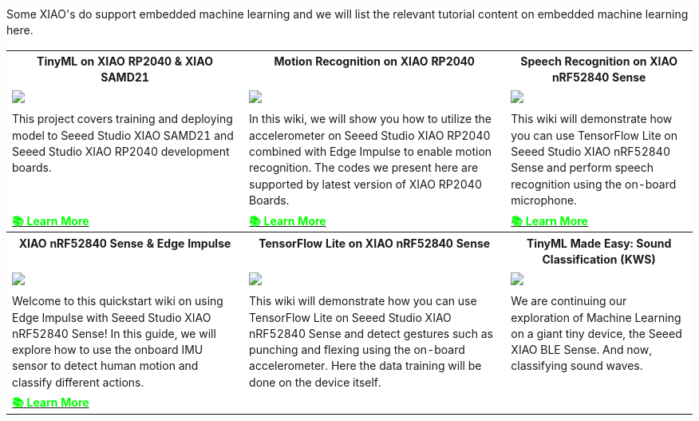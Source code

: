 Some XIAO's do support embedded machine learning and we will list the relevant tutorial content on embedded machine learning here.

<div class="table-center">
	<table align="center">
        <tr>
			<th>TinyML on XIAO RP2040 & XIAO SAMD21</th>
            <th>Motion Recognition on XIAO RP2040</th>
            <th>Speech Recognition on XIAO nRF52840 Sense</th>
		</tr>
		<tr>
			<td><div style={{textAlign:'center'}}><img src="https://files.seeedstudio.com/wiki/Seeeduino-XIAO/img/image-31.png" style={{width:300, height:'auto'}}/></div></td>
			<td><div style={{textAlign:'center'}}><img src="https://files.seeedstudio.com/wiki/XIAO-RP2040/img/EI/09.jpg" style={{width:300, height:'auto'}}/></div></td>
            <td><div style={{textAlign:'center'}}><img src="https://files.seeedstudio.com/wiki/XIAO-BLE/TFLite/pics/TFLite-mic-thumb.png" style={{width:300, height:'auto'}}/></div></td>
		</tr>
        <tr>
            <td><font size={"1"}>This project covers training and deploying model to Seeed Studio XIAO SAMD21 and Seeed Studio XIAO RP2040 development boards.</font></td>
            <td><font size={"1"}>In this wiki, we will show you how to utilize the accelerometer on Seeed Studio XIAO RP2040 combined with Edge Impulse to enable motion recognition. The codes we present here are supported by latest version of XIAO RP2040 Boards.</font></td>
            <td><font size={"1"}>This wiki will demonstrate how you can use TensorFlow Lite on Seeed Studio XIAO nRF52840 Sense and perform speech recognition using the on-board microphone.</font></td>
        </tr>
		<tr>
			<td><div class="get_one_now_container" style={{textAlign: 'center'}}><a class="get_one_now_item" href="https://wiki.seeedstudio.com/Seeeduino-XIAO-TinyML/"><strong><span><font color={'FFFFFF'} size={"4"}>📚 Learn More</font></span></strong></a></div></td>
			<td><div class="get_one_now_container" style={{textAlign: 'center'}}><a class="get_one_now_item" href="https://wiki.seeedstudio.com/XIAO-RP2040-EI/"><strong><span><font color={'FFFFFF'} size={"4"}>📚 Learn More</font></span></strong></a></div></td>
            <td><div class="get_one_now_container" style={{textAlign: 'center'}}><a class="get_one_now_item" href="https://wiki.seeedstudio.com/XIAO-BLE-Sense-TFLite-Mic/"><strong><span><font color={'FFFFFF'} size={"4"}>📚 Learn More</font></span></strong></a></div></td>
		</tr>
        <tr>
			<th>XIAO nRF52840 Sense & Edge Impulse</th>
            <th>TensorFlow Lite on XIAO nRF52840 Sense</th>
			<th>TinyML Made Easy: Sound Classification (KWS)</th>
		</tr>
		<tr class="form_without_frame">
			<td><div style={{textAlign:'center'}}><img src="https://files.seeedstudio.com/wiki/XIAO-BLE-Motion-Recognition/XIAOEInew14a.png" style={{width:200, height:'auto'}}/></div></td>
            <td><div style={{textAlign:'center'}}><img src="https://files.seeedstudio.com/wiki/XIAO-BLE/train-punch.gif" style={{width:300, height:'auto'}}/></div></td>
			<td><div style={{textAlign:'center'}}><img src="https://hackster.imgix.net/uploads/attachments/1485670/_U7e9Y2ayIw.blob?auto=compress%2Cformat&w=900&h=675&fit=min" style={{width:300, height:'auto'}}/></div></td>
		</tr>
        <tr class="form_without_frame">
            <td><font size={"1"}>Welcome to this quickstart wiki on using Edge Impulse with Seeed Studio XIAO nRF52840 Sense! In this guide, we will explore how to use the onboard IMU sensor to detect human motion and classify different actions.</font></td>
            <td><font size={"1"}>This wiki will demonstrate how you can use TensorFlow Lite on Seeed Studio XIAO nRF52840 Sense and detect gestures such as punching and flexing using the on-board accelerometer. Here the data training will be done on the device itself.</font></td>
			<td><font size={"1"}>We are continuing our exploration of Machine Learning on a giant tiny device, the Seeed XIAO BLE Sense. And now, classifying sound waves.</font></td>
        </tr>
        <tr class="form_without_frame">
			<td><div class="get_one_now_container" style={{textAlign: 'center'}}><a class="get_one_now_item" href="https://wiki.seeedstudio.com/XIAOEI/"><strong><span><font color={'FFFFFF'} size={"4"}>📚 Learn More</font></span></strong></a></div></td>
